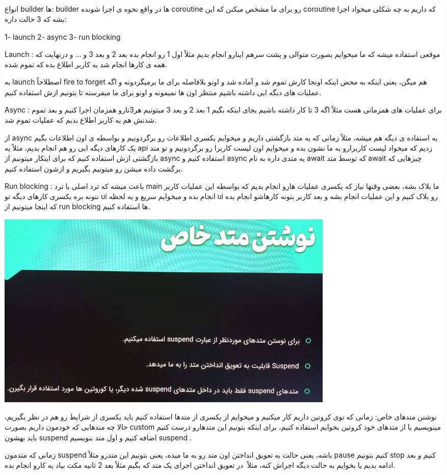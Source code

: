 انواع builder ها: builder ها در واقع نحوه ی اجرا شونده coroutine رو برای ما مشخص میکنن که این coroutine که داریم به چه شکلی میخواد اجرا بشه که 3 حالت داره:

1- launch 2- async 3- run blocking

Launch : موقعی استفاده میشه که ما میخوایم بصورت متوالی و پشت سرهم اینارو انجام بدیم مثلاً اول 1 رو انجام بده بعد 2 و بعد 3 و ... و درنهایت که همه ی کارها انجام شد به کاربر اطلاع بده که تموم شده.

به launch اصطلاحاً fire to forget هم میگن، یعنی اینکه به محض اینکه اونجا کارش تموم شد و آماده شد و اونو بلافاصله برای ما برمیگردونه و اگه عملیات های دیگه ایی داشته باشیم منتظر اون ها نمیمونه و اونو برای ما میفرسته تا بتونیم ازش استفاده کنیم.

Async : برای عملیات های همزمانی هست مثلاً اگه 3 تا کار داشته باشیم بجای اینکه بگیم 1 بعد 2 و بعد 3 میتونیم هر3تارو همزمان اجرا کنیم و بعد تموم شدنش هم به کاربر اطلاع بدیم که عملیات تموم شد.

از async یه استفاده ی دیگه هم میشه، مثلاً زمانی که یه متد بازگشتی داریم و میخوایم یکسری اطلاعات رو برگردونیم و بواسطه ی اون اطلاعات بگیم یک کارهای دیگه ایی رو هم انجام بدیم، مثلاً یه api زدیم که میخواد لیست کاربرارو به ما نشون بده و میخوایم اون لیست کاربرا رو برگردونیم و تو متد بازگشتی ازش استفاده کنیم که برای اینکار میتونیم از async استفاده کنیم و async یه متدی داره به نام await که توسط متد await چیزهایی که برگشت داده میشن رو میتونیم بگیریم و ازشون استفاده کنیم.

Run blocking : باعث میشه که ترد اصلی یا ترد main ما بلاک بشه، بعضی وقتها نیاز که یکسری عملیات هارو انجام بدیم که بواسطه این عملیات کاربر نتونه بره یکسری کارهای دیگه تو ui انجام بده و میخوایم سریع و یه لحظه ui رو بلاک کنیم و این عملیات انجام بشه و بعد کاربر بتونه کارهاشو انجام بده که اینجا میتونیم از run blocking ها استفاده کنیم.

![My image](https://github.com/Developers0101/notes-android-course/raw/main/images/%DA%A9%D8%B1%D9%88%D8%AA%DB%8C%D9%86%D8%B2_files/image016.jpg)

نوشتن متدهای خاص: زمانی که توی کروتین داریم کار میکنیم و میخوایم از یکسری از متدها استفاده کنیم باید یکسری از شرایط رو هم در نظر بگیریم، حالا چه متدهایی که خودمون داریم بصورت custom مینویسیم یا از متدهای خود کروتین بخوایم استفاده کنیم، برای اینکه بتونیم این متدهارو درست کنیم باید بهشون suspend اضافه کنیم و اول متد بنویسیم suspend .

زمانی که متدمون suspend باشه، یعنی حالت به تعویق انداختن اون متد رو به ما میده، یعنی بتونیم این متدرو مثلاً pause کنیم بتونیم stop کنیم و بعد ادامه بدیم یا بخوایم به حالت دیگه اجراش کنه، مثلاً  در تعویق انداختن اجرای یک متد که بگیم مثلاً بعد 2 ثانیه مکث بیاد یه کارو انجام بده.

